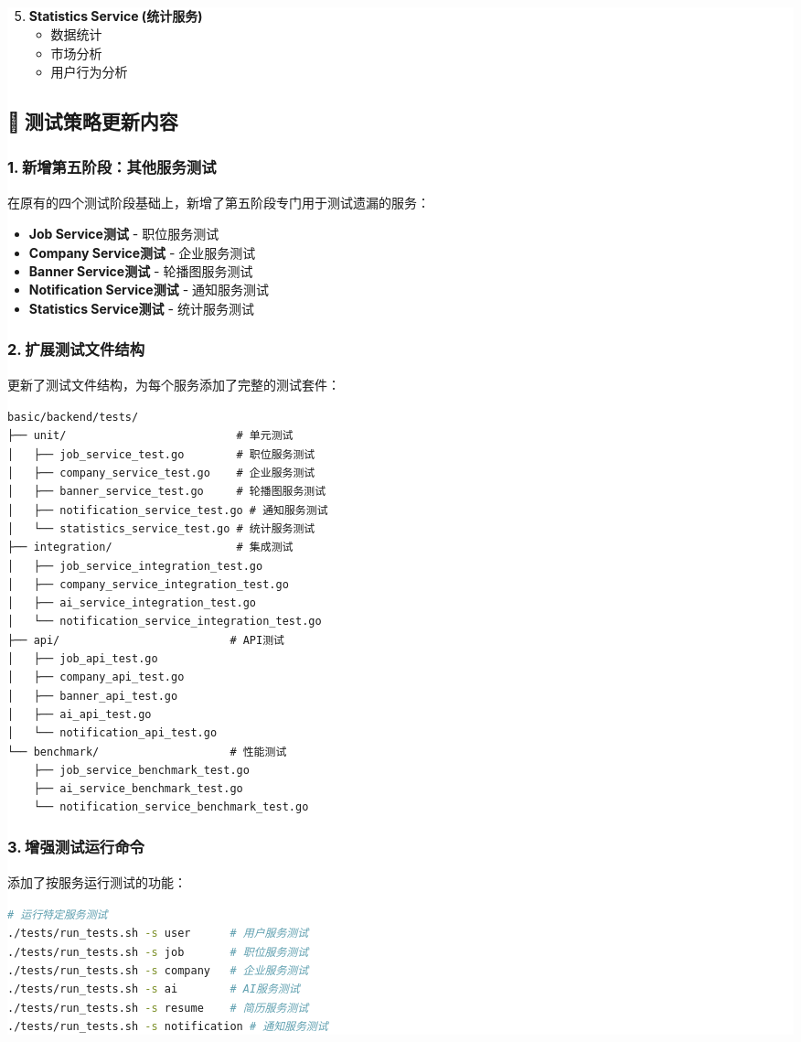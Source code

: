 5. **Statistics Service (统计服务)**
   - 数据统计
   - 市场分析
   - 用户行为分析

## 📝 测试策略更新内容

### 1. 新增第五阶段：其他服务测试

在原有的四个测试阶段基础上，新增了第五阶段专门用于测试遗漏的服务：

- **Job Service测试** - 职位服务测试
- **Company Service测试** - 企业服务测试  
- **Banner Service测试** - 轮播图服务测试
- **Notification Service测试** - 通知服务测试
- **Statistics Service测试** - 统计服务测试

### 2. 扩展测试文件结构

更新了测试文件结构，为每个服务添加了完整的测试套件：

```
basic/backend/tests/
├── unit/                          # 单元测试
│   ├── job_service_test.go        # 职位服务测试
│   ├── company_service_test.go    # 企业服务测试
│   ├── banner_service_test.go     # 轮播图服务测试
│   ├── notification_service_test.go # 通知服务测试
│   └── statistics_service_test.go # 统计服务测试
├── integration/                   # 集成测试
│   ├── job_service_integration_test.go
│   ├── company_service_integration_test.go
│   ├── ai_service_integration_test.go
│   └── notification_service_integration_test.go
├── api/                          # API测试
│   ├── job_api_test.go
│   ├── company_api_test.go
│   ├── banner_api_test.go
│   ├── ai_api_test.go
│   └── notification_api_test.go
└── benchmark/                    # 性能测试
    ├── job_service_benchmark_test.go
    ├── ai_service_benchmark_test.go
    └── notification_service_benchmark_test.go
```

### 3. 增强测试运行命令

添加了按服务运行测试的功能：

```bash
# 运行特定服务测试
./tests/run_tests.sh -s user      # 用户服务测试
./tests/run_tests.sh -s job       # 职位服务测试
./tests/run_tests.sh -s company   # 企业服务测试
./tests/run_tests.sh -s ai        # AI服务测试
./tests/run_tests.sh -s resume    # 简历服务测试
./tests/run_tests.sh -s notification # 通知服务测试
```
